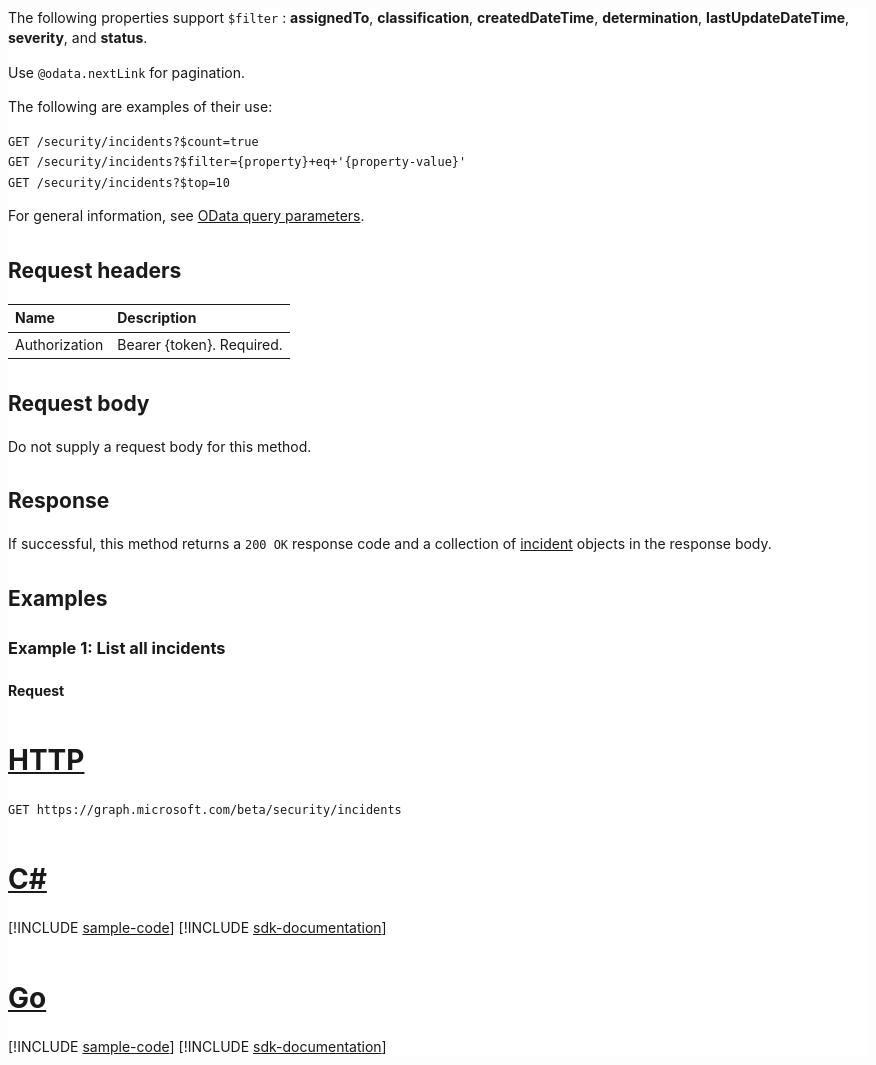 The following properties support `$filter` : **assignedTo**, **classification**, **createdDateTime**, **determination**, **lastUpdateDateTime**, **severity**, and **status**.

Use `@odata.nextLink` for pagination.

The following are examples of their use:


``` http
GET /security/incidents?$count=true
GET /security/incidents?$filter={property}+eq+'{property-value}'
GET /security/incidents?$top=10
```

For general information, see [OData query parameters](/graph/query-parameters).


## Request headers
|Name|Description|
|:---|:---|
|Authorization|Bearer {token}. Required.|

## Request body
Do not supply a request body for this method.

## Response

If successful, this method returns a `200 OK` response code and a collection of [incident](../resources/security-incident.md) objects in the response body.

## Examples
### Example 1: List all incidents
#### Request

# [HTTP](#tab/http)

``` http
GET https://graph.microsoft.com/beta/security/incidents
```

# [C#](#tab/csharp)
[!INCLUDE [sample-code](../includes/snippets/csharp/list-incident-for-defender-csharp-snippets.md)]
[!INCLUDE [sdk-documentation](../includes/snippets/snippets-sdk-documentation-link.md)]

# [Go](#tab/go)
[!INCLUDE [sample-code](../includes/snippets/go/list-incident-for-defender-go-snippets.md)]
[!INCLUDE [sdk-documentation](../includes/snippets/snippets-sdk-documentation-link.md)]
